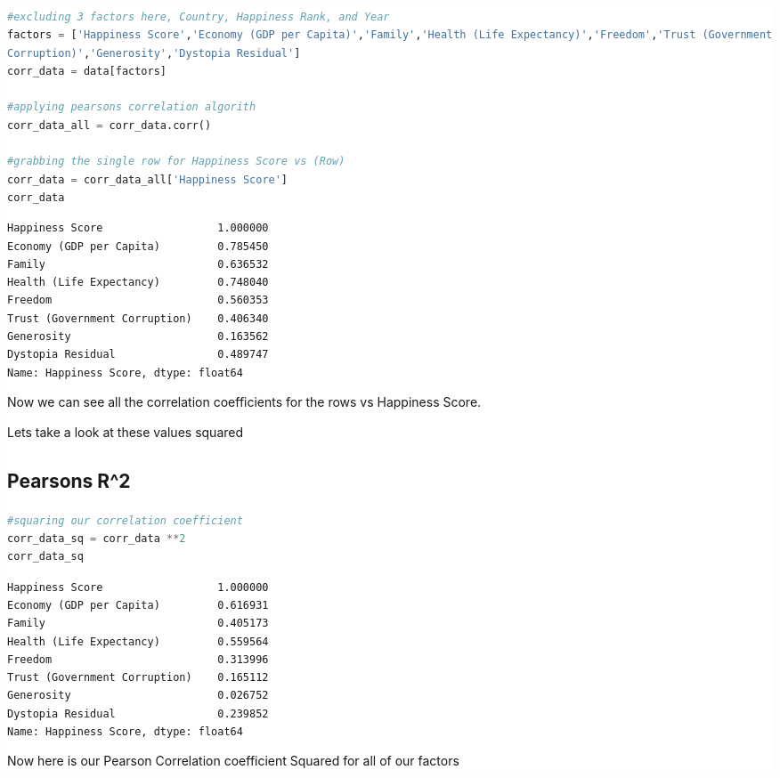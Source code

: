 
```python
#excluding 3 factors here, Country, Happiness Rank, and Year
factors = ['Happiness Score','Economy (GDP per Capita)','Family','Health (Life Expectancy)','Freedom','Trust (Government Corruption)','Generosity','Dystopia Residual']
corr_data = data[factors]

#applying pearsons correlation algorith
corr_data_all = corr_data.corr()

#grabbing the single row for Happiness Score vs (Row)
corr_data = corr_data_all['Happiness Score']
corr_data
```




    Happiness Score                  1.000000
    Economy (GDP per Capita)         0.785450
    Family                           0.636532
    Health (Life Expectancy)         0.748040
    Freedom                          0.560353
    Trust (Government Corruption)    0.406340
    Generosity                       0.163562
    Dystopia Residual                0.489747
    Name: Happiness Score, dtype: float64



Now we can see all the correlation coefficients for the rows vs Happiness Score.

Lets take a look at these values squared

## Pearsons R^2


```python
#squaring our correlation coefficient
corr_data_sq = corr_data **2
corr_data_sq
```




    Happiness Score                  1.000000
    Economy (GDP per Capita)         0.616931
    Family                           0.405173
    Health (Life Expectancy)         0.559564
    Freedom                          0.313996
    Trust (Government Corruption)    0.165112
    Generosity                       0.026752
    Dystopia Residual                0.239852
    Name: Happiness Score, dtype: float64



Now here is our Pearson Correlation coefficient Squared for all of our factors
